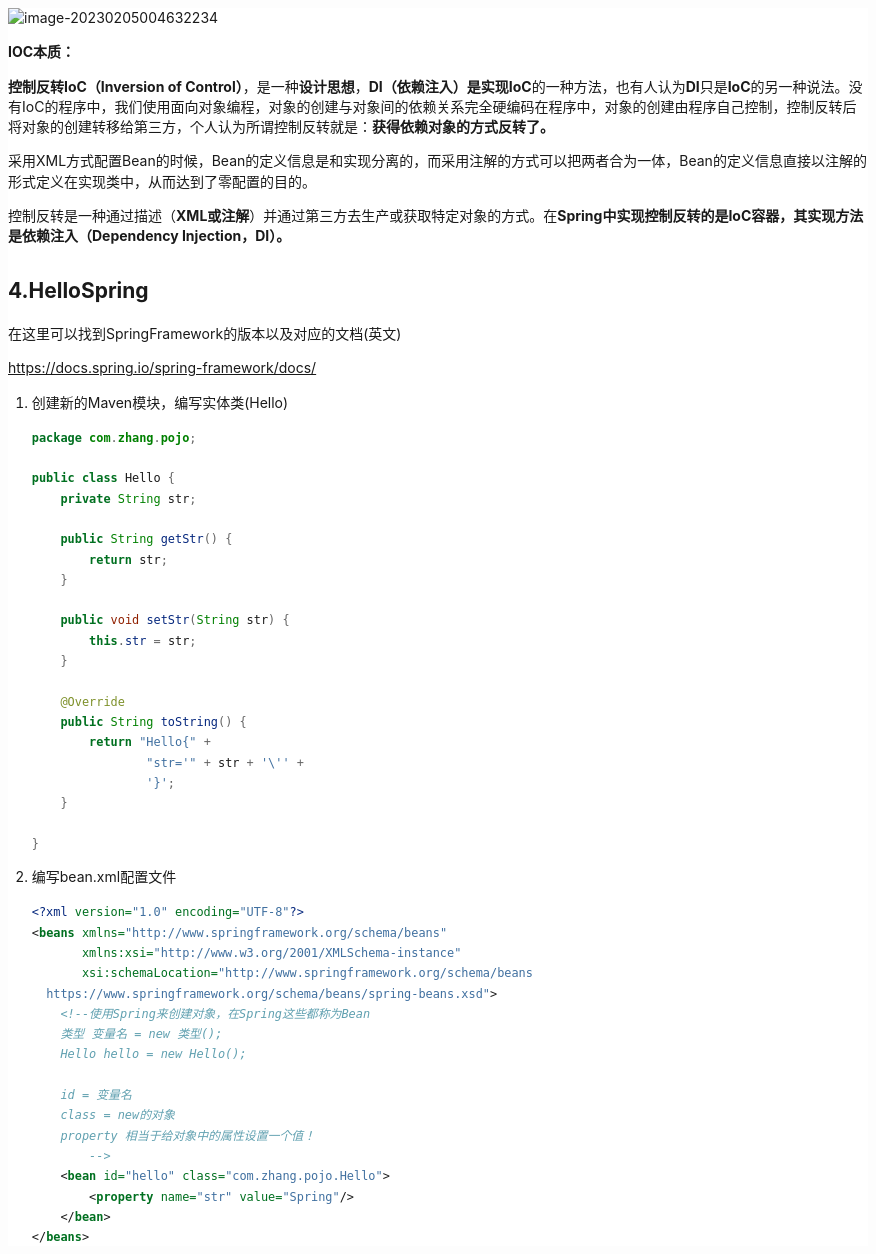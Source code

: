 ![image-20230205004632234](Spring-images/image-20230205004632234.png)

**IOC本质：**

**控制反转IoC（Inversion of Control）**，是一种**设计思想**，**DI（依赖注入）**是实现**IoC**的一种方法，也有人认为**DI**只是**IoC**的另一种说法。没有IoC的程序中，我们使用面向对象编程，对象的创建与对象间的依赖关系完全硬编码在程序中，对象的创建由程序自己控制，控制反转后将对象的创建转移给第三方，个人认为所谓控制反转就是：**获得依赖对象的方式反转了。**

采用XML方式配置Bean的时候，Bean的定义信息是和实现分离的，而采用注解的方式可以把两者合为一体，Bean的定义信息直接以注解的形式定义在实现类中，从而达到了零配置的目的。

控制反转是一种通过描述（**XML或注解**）并通过第三方去生产或获取特定对象的方式。在**Spring中实现控制反转的是IoC容器，其实现方法是依赖注入（Dependency Injection，DI）。**


## 4.HelloSpring

在这里可以找到SpringFramework的版本以及对应的文档(英文)

https://docs.spring.io/spring-framework/docs/

1. 创建新的Maven模块，编写实体类(Hello)

   ```java
   package com.zhang.pojo;
   
   public class Hello {
       private String str;
   
       public String getStr() {
           return str;
       }
   
       public void setStr(String str) {
           this.str = str;
       }
   
       @Override
       public String toString() {
           return "Hello{" +
                   "str='" + str + '\'' +
                   '}';
       }
   
   }
   ```

2. 编写bean.xml配置文件

   ```xml
   <?xml version="1.0" encoding="UTF-8"?>
   <beans xmlns="http://www.springframework.org/schema/beans"
          xmlns:xsi="http://www.w3.org/2001/XMLSchema-instance"
          xsi:schemaLocation="http://www.springframework.org/schema/beans
     https://www.springframework.org/schema/beans/spring-beans.xsd">
       <!--使用Spring来创建对象，在Spring这些都称为Bean
       类型 变量名 = new 类型();
       Hello hello = new Hello();
   
       id = 变量名
       class = new的对象
       property 相当于给对象中的属性设置一个值！
           -->
       <bean id="hello" class="com.zhang.pojo.Hello">
           <property name="str" value="Spring"/>
       </bean>
   </beans>
   ```
